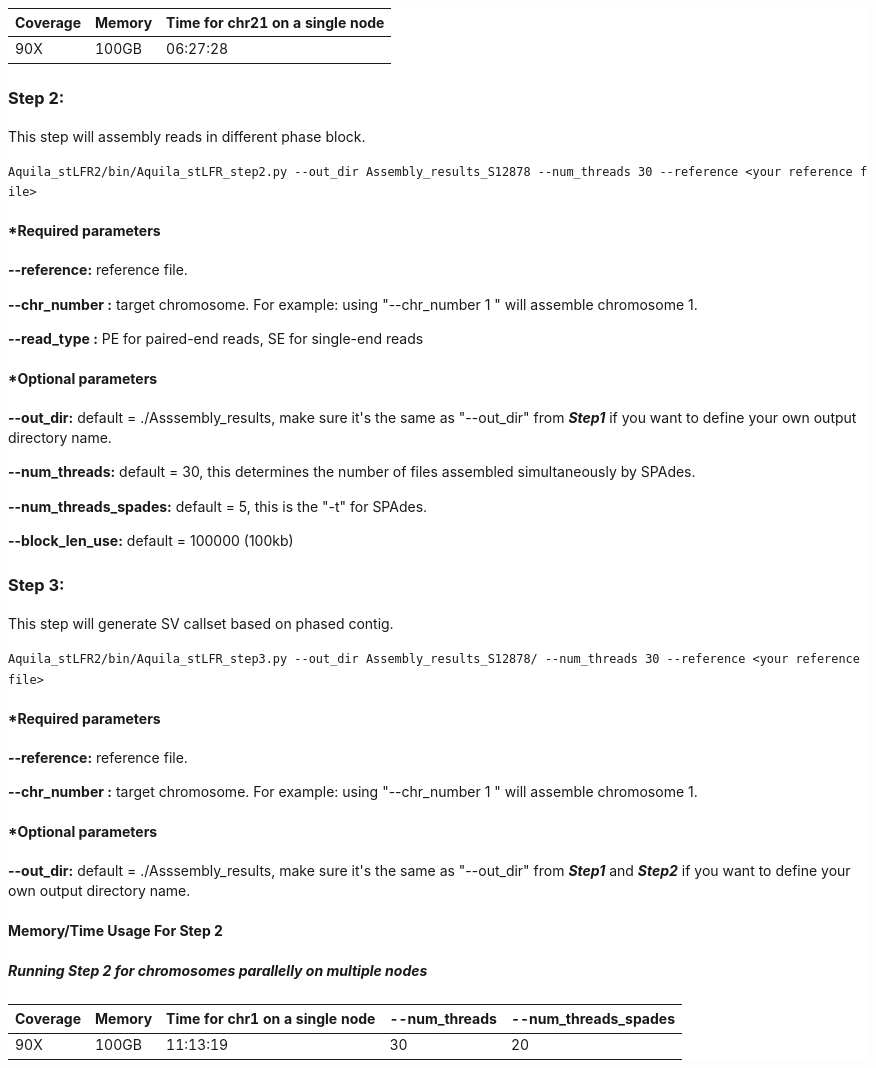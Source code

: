 Coverage | Memory| Time for chr21 on a single node | 
--- | --- | --- | 
90X | 100GB | 06:27:28 |





### Step 2: 

This step will assembly reads in different phase block.

```
Aquila_stLFR2/bin/Aquila_stLFR_step2.py --out_dir Assembly_results_S12878 --num_threads 30 --reference <your reference file>
```
#### *Required parameters

**--reference:** reference file.

**--chr_number :** target chromosome. For example: using "--chr_number 1 "  will assemble chromosome 1. 

**--read_type :** PE for paired-end reads, SE for single-end reads 

#### *Optional parameters
**--out_dir:** default = ./Asssembly_results, make sure it's the same as "--out_dir" from ***Step1*** if you want to define your own output directory name.

**--num_threads:** default = 30, this determines the number of files assembled simultaneously by SPAdes.  

**--num_threads_spades:** default = 5, this is the "-t" for SPAdes. 

**--block_len_use:** default = 100000 (100kb)


### Step 3: 

This step will generate SV callset based on phased contig.

```
Aquila_stLFR2/bin/Aquila_stLFR_step3.py --out_dir Assembly_results_S12878/ --num_threads 30 --reference <your reference file>
```
#### *Required parameters

**--reference:** reference file.

**--chr_number :** target chromosome. For example: using "--chr_number 1 "  will assemble chromosome 1. 

#### *Optional parameters
**--out_dir:** default = ./Asssembly_results, make sure it's the same as "--out_dir" from ***Step1*** and ***Step2*** if you want to define your own output directory name.




#### Memory/Time Usage For Step 2
##### Running Step 2 for chromosomes parallelly on multiple nodes
Coverage| Memory| Time for chr1 on a single node | --num_threads | --num_threads_spades|
--- | --- | --- | ---|---|
90X| 100GB | 11:13:19 |30 | 20|
